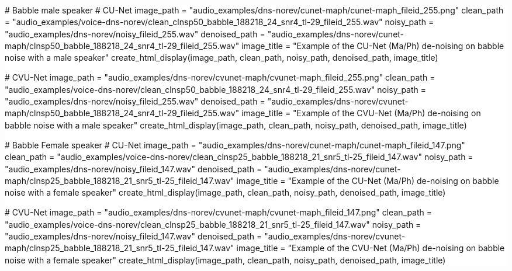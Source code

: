 <span class="c1"># Babble male speaker</span>
<span class="c1"># CU-Net</span>
<span class="n">image_path</span> <span class="o">=</span> <span class="s2">"audio_examples/dns-norev/cunet-maph/cunet-maph_fileid_255.png"</span>
<span class="n">clean_path</span> <span class="o">=</span> <span class="s2">"audio_examples/voice-dns-norev/clean_clnsp50_babble_188218_24_snr4_tl-29_fileid_255.wav"</span>
<span class="n">noisy_path</span> <span class="o">=</span> <span class="s2">"audio_examples/dns-norev/noisy_fileid_255.wav"</span>
<span class="n">denoised_path</span> <span class="o">=</span> <span class="s2">"audio_examples/dns-norev/cunet-maph/clnsp50_babble_188218_24_snr4_tl-29_fileid_255.wav"</span>
<span class="n">image_title</span> <span class="o">=</span> <span class="s2">"Example of the CU-Net (Ma/Ph) de-noising on babble noise with a male speaker"</span>
<span class="n">create_html_display</span><span class="p">(</span><span class="n">image_path</span><span class="p">,</span> <span class="n">clean_path</span><span class="p">,</span> <span class="n">noisy_path</span><span class="p">,</span> <span class="n">denoised_path</span><span class="p">,</span> <span class="n">image_title</span><span class="p">)</span>

<span class="c1"># CVU-Net</span>
<span class="n">image_path</span> <span class="o">=</span> <span class="s2">"audio_examples/dns-norev/cvunet-maph/cvunet-maph_fileid_255.png"</span>
<span class="n">clean_path</span> <span class="o">=</span> <span class="s2">"audio_examples/voice-dns-norev/clean_clnsp50_babble_188218_24_snr4_tl-29_fileid_255.wav"</span>
<span class="n">noisy_path</span> <span class="o">=</span> <span class="s2">"audio_examples/dns-norev/noisy_fileid_255.wav"</span>
<span class="n">denoised_path</span> <span class="o">=</span> <span class="s2">"audio_examples/dns-norev/cvunet-maph/clnsp50_babble_188218_24_snr4_tl-29_fileid_255.wav"</span>
<span class="n">image_title</span> <span class="o">=</span> <span class="s2">"Example of the CVU-Net (Ma/Ph) de-noising on babble noise with a male speaker"</span>
<span class="n">create_html_display</span><span class="p">(</span><span class="n">image_path</span><span class="p">,</span> <span class="n">clean_path</span><span class="p">,</span> <span class="n">noisy_path</span><span class="p">,</span> <span class="n">denoised_path</span><span class="p">,</span> <span class="n">image_title</span><span class="p">)</span>

<span class="c1"># Babble Female speaker</span>
<span class="c1"># CU-Net</span>
<span class="n">image_path</span> <span class="o">=</span> <span class="s2">"audio_examples/dns-norev/cunet-maph/cunet-maph_fileid_147.png"</span>
<span class="n">clean_path</span> <span class="o">=</span> <span class="s2">"audio_examples/voice-dns-norev/clean_clnsp25_babble_188218_21_snr5_tl-25_fileid_147.wav"</span>
<span class="n">noisy_path</span> <span class="o">=</span> <span class="s2">"audio_examples/dns-norev/noisy_fileid_147.wav"</span>
<span class="n">denoised_path</span> <span class="o">=</span> <span class="s2">"audio_examples/dns-norev/cunet-maph/clnsp25_babble_188218_21_snr5_tl-25_fileid_147.wav"</span>
<span class="n">image_title</span> <span class="o">=</span> <span class="s2">"Example of the CU-Net (Ma/Ph) de-noising on babble noise with a female speaker"</span>
<span class="n">create_html_display</span><span class="p">(</span><span class="n">image_path</span><span class="p">,</span> <span class="n">clean_path</span><span class="p">,</span> <span class="n">noisy_path</span><span class="p">,</span> <span class="n">denoised_path</span><span class="p">,</span> <span class="n">image_title</span><span class="p">)</span>

<span class="c1"># CVU-Net</span>
<span class="n">image_path</span> <span class="o">=</span> <span class="s2">"audio_examples/dns-norev/cvunet-maph/cvunet-maph_fileid_147.png"</span>
<span class="n">clean_path</span> <span class="o">=</span> <span class="s2">"audio_examples/voice-dns-norev/clean_clnsp25_babble_188218_21_snr5_tl-25_fileid_147.wav"</span>
<span class="n">noisy_path</span> <span class="o">=</span> <span class="s2">"audio_examples/dns-norev/noisy_fileid_147.wav"</span>
<span class="n">denoised_path</span> <span class="o">=</span> <span class="s2">"audio_examples/dns-norev/cvunet-maph/clnsp25_babble_188218_21_snr5_tl-25_fileid_147.wav"</span>
<span class="n">image_title</span> <span class="o">=</span> <span class="s2">"Example of the CVU-Net (Ma/Ph) de-noising on babble noise with a female speaker"</span>
<span class="n">create_html_display</span><span class="p">(</span><span class="n">image_path</span><span class="p">,</span> <span class="n">clean_path</span><span class="p">,</span> <span class="n">noisy_path</span><span class="p">,</span> <span class="n">denoised_path</span><span class="p">,</span> <span class="n">image_title</span><span class="p">)</span>